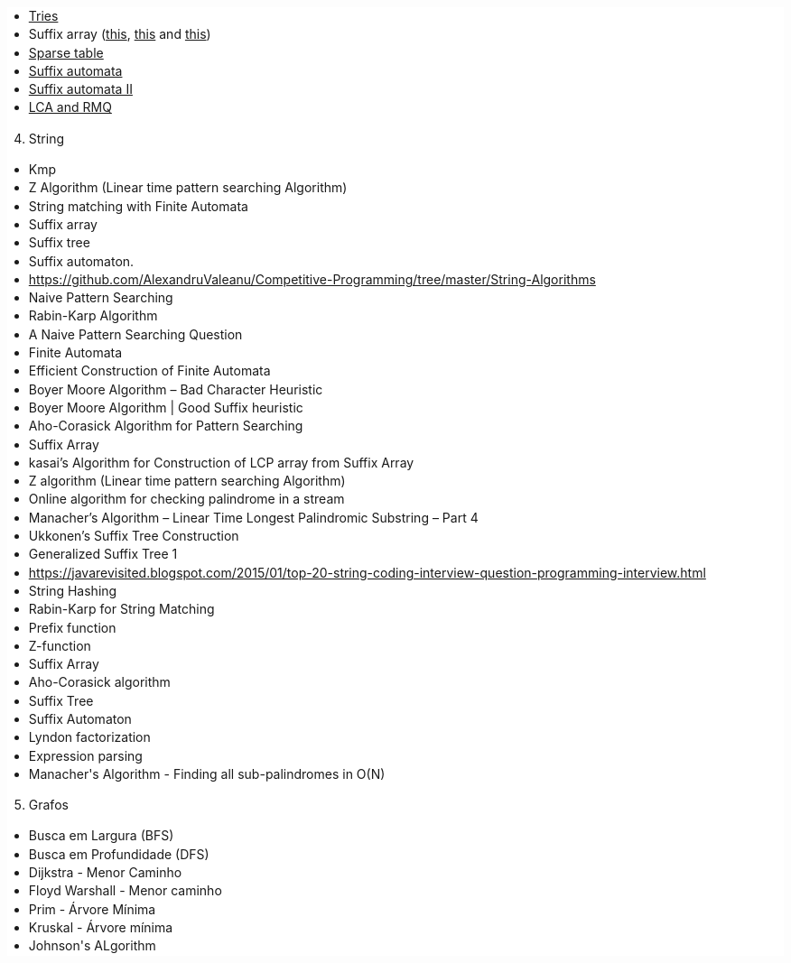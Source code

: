   + [Tries](https://www.geeksforgeeks.org/trie-insert-and-search/)
  + Suffix array ([this](http://web.stanford.edu/class/cs97si/suffix-array.pdf), [this](https://www.geeksforgeeks.org/suffix-array-set-1-introduction/) and [this](https://www.geeksforgeeks.org/suffix-array-set-2-a-nlognlogn-algorithm/))
  + [Sparse table](https://www.geeksforgeeks.org/range-minimum-query-for-static-array/)
  + [Suffix automata](https://www.geeksforgeeks.org/searching-for-patterns-set-5-finite-automata/)
  + [Suffix automata II](https://www.geeksforgeeks.org/pattern-searching-set-5-efficient-constructtion-of-finite-automata/)
  + [LCA and RMQ](https://www.geeksforgeeks.org/find-lca-in-binary-tree-using-rmq/)
  
  
04. String
  + Kmp
  + Z Algorithm (Linear time pattern searching Algorithm)
  + String matching with Finite Automata
  + Suffix array
  + Suffix tree
  + Suffix automaton.
  + https://github.com/AlexandruValeanu/Competitive-Programming/tree/master/String-Algorithms
  + Naive Pattern Searching
  + Rabin-Karp Algorithm
  + A Naive Pattern Searching Question
  + Finite Automata
  + Efficient Construction of Finite Automata
  + Boyer Moore Algorithm – Bad Character Heuristic
  + Boyer Moore Algorithm | Good Suffix heuristic
  + Aho-Corasick Algorithm for Pattern Searching
  + Suffix Array
  + kasai’s Algorithm for Construction of LCP array from Suffix Array
  + Z algorithm (Linear time pattern searching Algorithm)
  + Online algorithm for checking palindrome in a stream
  + Manacher’s Algorithm – Linear Time Longest Palindromic Substring – Part 4
  + Ukkonen’s Suffix Tree Construction 
  + Generalized Suffix Tree 1
  + https://javarevisited.blogspot.com/2015/01/top-20-string-coding-interview-question-programming-interview.html
  + String Hashing
  + Rabin-Karp for String Matching
  + Prefix function
  + Z-function
  + Suffix Array
  + Aho-Corasick algorithm
  + Suffix Tree
  + Suffix Automaton
  + Lyndon factorization
  + Expression parsing
  + Manacher's Algorithm - Finding all sub-palindromes in O(N)


05. Grafos
  + Busca em Largura (BFS)
  + Busca em Profundidade (DFS)
  + Dijkstra - Menor Caminho
  + Floyd Warshall - Menor caminho
  + Prim - Árvore Mínima
  + Kruskal - Árvore mínima
  + Johnson's ALgorithm
  